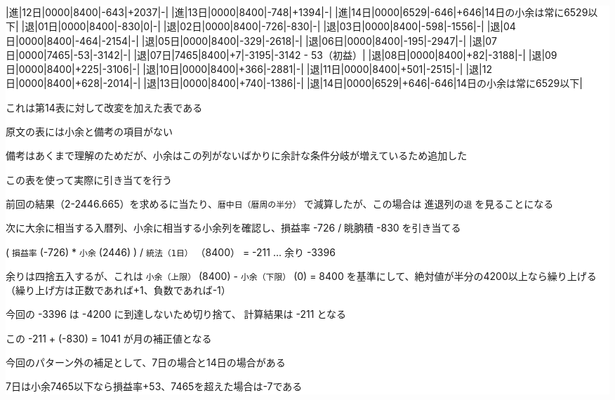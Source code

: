 |進|12日|0000|8400|-643|+2037|-|
|進|13日|0000|8400|-748|+1394|-|
|進|14日|0000|6529|-646|+646|14日の小余は常に6529以下|
|退|01日|0000|8400|-830|0|-|
|退|02日|0000|8400|-726|-830|-|
|退|03日|0000|8400|-598|-1556|-|
|退|04日|0000|8400|-464|-2154|-|
|退|05日|0000|8400|-329|-2618|-|
|退|06日|0000|8400|-195|-2947|-|
|退|07日|0000|7465|-53|-3142|-|
|退|07日|7465|8400|+7|-3195|-3142 - 53（初益）|
|退|08日|0000|8400|+82|-3188|-|
|退|09日|0000|8400|+225|-3106|-|
|退|10日|0000|8400|+366|-2881|-|
|退|11日|0000|8400|+501|-2515|-|
|退|12日|0000|8400|+628|-2014|-|
|退|13日|0000|8400|+740|-1386|-|
|退|14日|0000|6529|+646|-646|14日の小余は常に6529以下|

これは第14表に対して改変を加えた表である

原文の表には小余と備考の項目がない

備考はあくまで理解のためだが、小余はこの列がないばかりに余計な条件分岐が増えているため追加した

この表を使って実際に引き当てを行う

前回の結果（2-2446.665）を求めるに当たり、`暦中日（暦周の半分）` で減算したが、この場合は 進退列の`退` を見ることになる

次に大余に相当する入暦列、小余に相当する小余列を確認し、損益率 -726 / 眺朒積 -830 を引き当てる

( `損益率` (-726) * `小余` (2446) ) / `統法（1日）` （8400） = -211 ... 余り -3396

余りは四捨五入するが、これは `小余（上限）` (8400) - `小余（下限）` (0) = 8400 を基準にして、絶対値が半分の4200以上なら繰り上げる（繰り上げ方は正数であれば+1、負数であれば-1）

今回の -3396 は -4200 に到達しないため切り捨て、 計算結果は -211 となる

この -211 + (-830) = 1041 が月の補正値となる

今回のパターン外の補足として、7日の場合と14日の場合がある

7日は小余7465以下なら損益率+53、7465を超えた場合は-7である
